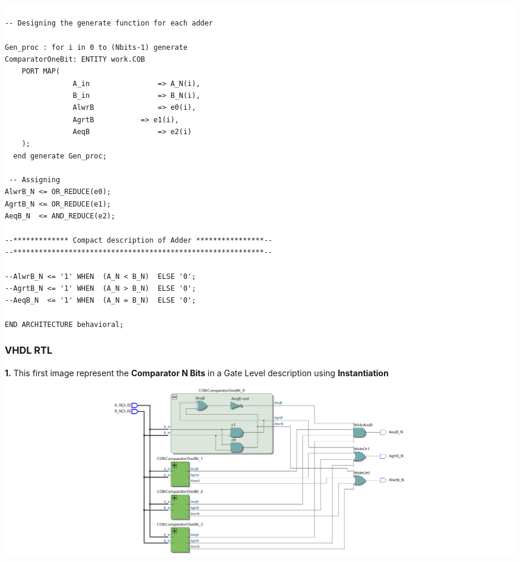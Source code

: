 ```

-- Designing the generate function for each adder

Gen_proc : for i in 0 to (Nbits-1) generate
ComparatorOneBit: ENTITY work.COB
	PORT MAP(
				A_in 				=> A_N(i),
				B_in				=> B_N(i),
				AlwrB				=> e0(i),
				AgrtB 			=> e1(i),
				AeqB 				=> e2(i)
	);
  end generate Gen_proc;

 -- Assigning 
AlwrB_N <= OR_REDUCE(e0);	
AgrtB_N <= OR_REDUCE(e1);
AeqB_N  <= AND_REDUCE(e2); 

--************* Compact description of Adder ****************--
--***********************************************************--

--AlwrB_N <= '1' WHEN  (A_N < B_N)  ELSE '0';
--AgrtB_N <= '1' WHEN  (A_N > B_N)  ELSE '0';
--AeqB_N  <= '1' WHEN  (A_N = B_N)  ELSE '0';

END ARCHITECTURE behavioral;
```
[comment]: <> (To make a reference to a parent folder, used when the images are within a parent folder od the Readme.md file one must use ".." as represented below)
### VHDL RTL
**1.** This first image represent the **Comparator N Bits** in a Gate Level description using **Instantiation**
<p align="center">
    <kbd>
        <img src="CNB_Img/CNB_VHDL_GateLevel.png" alt="CNB_VHDL_GateLevel" width="500"/>
    </kbd>
</p>
<p align="center">
    <b>